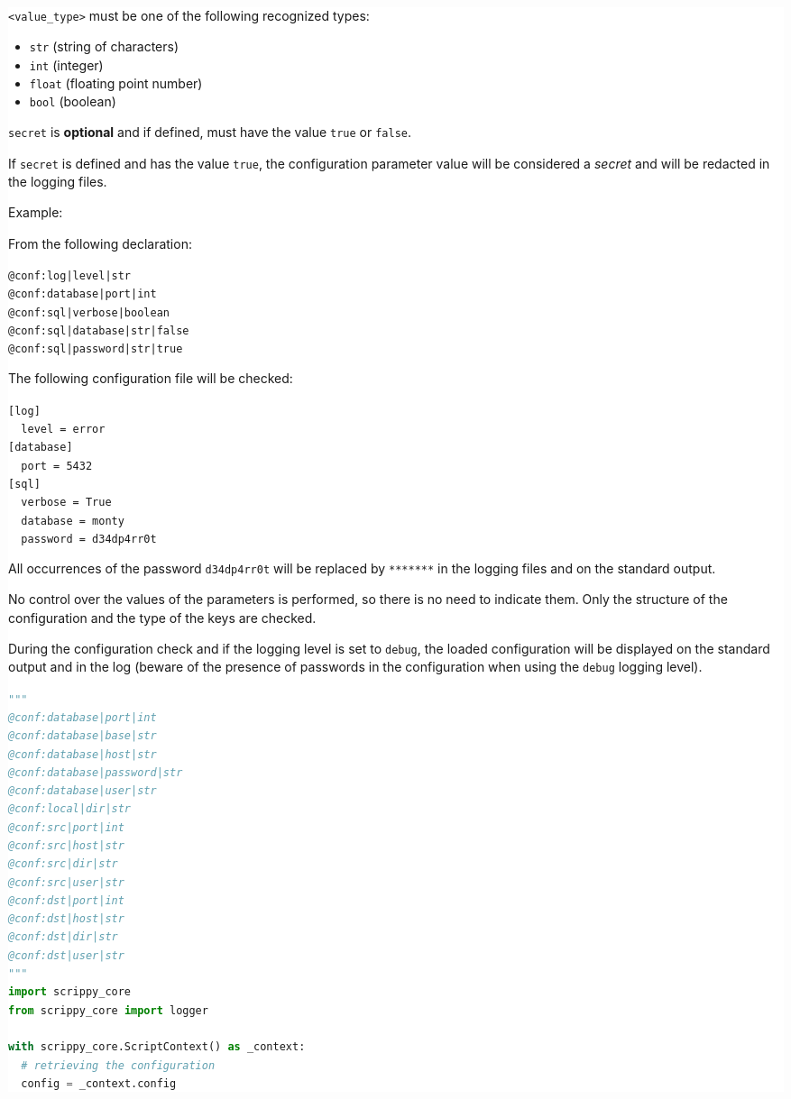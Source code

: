 `<value_type>` must be one of the following recognized types:

- `str` (string of characters)
- `int` (integer)
- `float` (floating point number)
- `bool` (boolean)

`secret` is **optional** and if defined, must have the value `true` or `false`.

If `secret` is defined and has the value `true`, the configuration parameter value will be considered a _secret_ and will be redacted in the logging files.

Example:

From the following declaration:

```
@conf:log|level|str
@conf:database|port|int
@conf:sql|verbose|boolean
@conf:sql|database|str|false
@conf:sql|password|str|true
```

The following configuration file will be checked:

```
[log]
  level = error
[database]
  port = 5432
[sql]
  verbose = True
  database = monty
  password = d34dp4rr0t
```

All occurrences of the password `d34dp4rr0t` will be replaced by `*******` in the logging files and on the standard output.

No control over the values of the parameters is performed, so there is no need to indicate them. Only the structure of the configuration and the type of the keys are checked.

During the configuration check and if the logging level is set to `debug`, the loaded configuration will be displayed on the standard output and in the log (beware of the presence of passwords in the configuration when using the `debug` logging level).

```python
"""
@conf:database|port|int
@conf:database|base|str
@conf:database|host|str
@conf:database|password|str
@conf:database|user|str
@conf:local|dir|str
@conf:src|port|int
@conf:src|host|str
@conf:src|dir|str
@conf:src|user|str
@conf:dst|port|int
@conf:dst|host|str
@conf:dst|dir|str
@conf:dst|user|str
"""
import scrippy_core
from scrippy_core import logger

with scrippy_core.ScriptContext() as _context:
  # retrieving the configuration
  config = _context.config
```